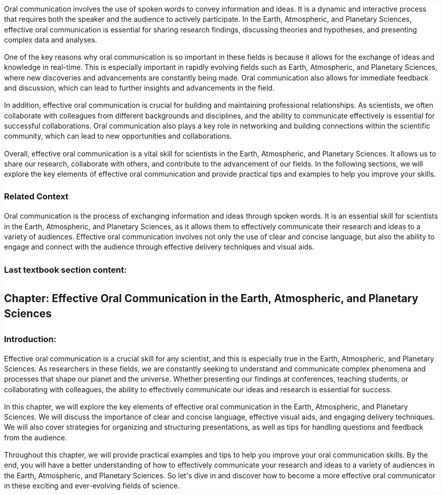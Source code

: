 Oral communication involves the use of spoken words to convey information and ideas. It is a dynamic and interactive process that requires both the speaker and the audience to actively participate. In the Earth, Atmospheric, and Planetary Sciences, effective oral communication is essential for sharing research findings, discussing theories and hypotheses, and presenting complex data and analyses.

One of the key reasons why oral communication is so important in these fields is because it allows for the exchange of ideas and knowledge in real-time. This is especially important in rapidly evolving fields such as Earth, Atmospheric, and Planetary Sciences, where new discoveries and advancements are constantly being made. Oral communication also allows for immediate feedback and discussion, which can lead to further insights and advancements in the field.

In addition, effective oral communication is crucial for building and maintaining professional relationships. As scientists, we often collaborate with colleagues from different backgrounds and disciplines, and the ability to communicate effectively is essential for successful collaborations. Oral communication also plays a key role in networking and building connections within the scientific community, which can lead to new opportunities and collaborations.

Overall, effective oral communication is a vital skill for scientists in the Earth, Atmospheric, and Planetary Sciences. It allows us to share our research, collaborate with others, and contribute to the advancement of our fields. In the following sections, we will explore the key elements of effective oral communication and provide practical tips and examples to help you improve your skills.


### Related Context
Oral communication is the process of exchanging information and ideas through spoken words. It is an essential skill for scientists in the Earth, Atmospheric, and Planetary Sciences, as it allows them to effectively communicate their research and ideas to a variety of audiences. Effective oral communication involves not only the use of clear and concise language, but also the ability to engage and connect with the audience through effective delivery techniques and visual aids.

### Last textbook section content:

## Chapter: Effective Oral Communication in the Earth, Atmospheric, and Planetary Sciences

### Introduction:

Effective oral communication is a crucial skill for any scientist, and this is especially true in the Earth, Atmospheric, and Planetary Sciences. As researchers in these fields, we are constantly seeking to understand and communicate complex phenomena and processes that shape our planet and the universe. Whether presenting our findings at conferences, teaching students, or collaborating with colleagues, the ability to effectively communicate our ideas and research is essential for success.

In this chapter, we will explore the key elements of effective oral communication in the Earth, Atmospheric, and Planetary Sciences. We will discuss the importance of clear and concise language, effective visual aids, and engaging delivery techniques. We will also cover strategies for organizing and structuring presentations, as well as tips for handling questions and feedback from the audience.

Throughout this chapter, we will provide practical examples and tips to help you improve your oral communication skills. By the end, you will have a better understanding of how to effectively communicate your research and ideas to a variety of audiences in the Earth, Atmospheric, and Planetary Sciences. So let's dive in and discover how to become a more effective oral communicator in these exciting and ever-evolving fields of science.
